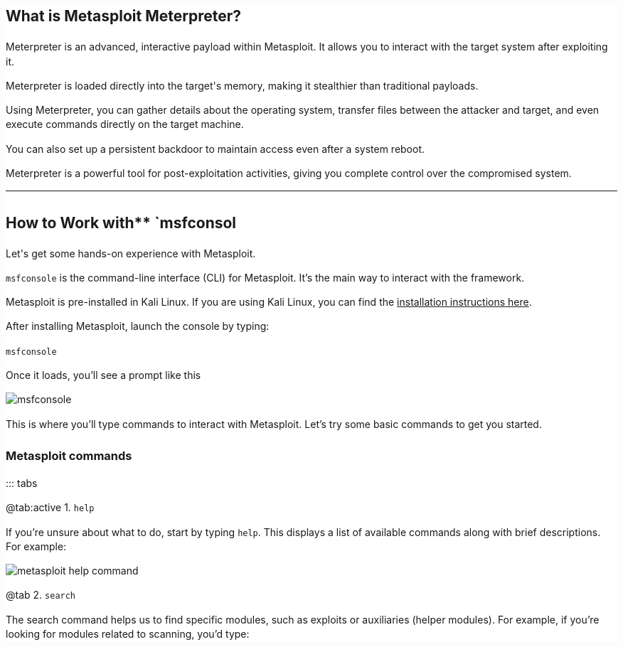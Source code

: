 
## What is Metasploit Meterpreter?

Meterpreter is an advanced, interactive payload within Metasploit. It allows you to interact with the target system after exploiting it.

Meterpreter is loaded directly into the target's memory, making it stealthier than traditional payloads.

Using Meterpreter, you can gather details about the operating system, transfer files between the attacker and target, and even execute commands directly on the target machine.

You can also set up a persistent backdoor to maintain access even after a system reboot.

Meterpreter is a powerful tool for post-exploitation activities, giving you complete control over the compromised system.

---

## How to Work with** `msfconsol

Let's get some hands-on experience with Metasploit.

`msfconsole` is the command-line interface (CLI) for Metasploit. It’s the main way to interact with the framework.

Metasploit is pre-installed in Kali Linux. If you are using Kali Linux, you can find the [<VPIcon icon="fas fa-globe"/>installation instructions here](https://docs.rapid7.com/metasploit/installing-the-metasploit-framework/).

After installing Metasploit, launch the console by typing:

```sh
msfconsole
```

Once it loads, you’ll see a prompt like this

![msfconsole](https://cdn.hashnode.com/res/hashnode/image/upload/v1736776944033/519269c1-9124-4467-9257-4cbe693be0df.png)

This is where you’ll type commands to interact with Metasploit. Let’s try some basic commands to get you started.

### Metasploit commands

::: tabs

@tab:active 1. <code>help</code>

If you’re unsure about what to do, start by typing `help`. This displays a list of available commands along with brief descriptions. For example:

![metasploit help command](https://cdn.hashnode.com/res/hashnode/image/upload/v1736776984407/182a0f3c-0fb2-4880-85cf-cbd0baff6538.png)

@tab 2. <code>search</code> 

The search command helps us to find specific modules, such as exploits or auxiliaries (helper modules). For example, if you’re looking for modules related to scanning, you’d type:
